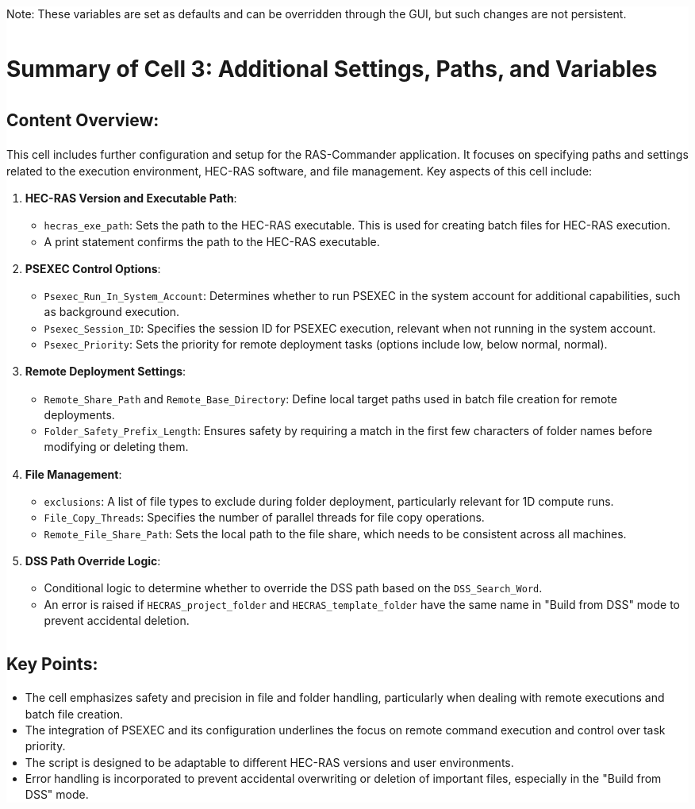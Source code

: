 Note: These variables are set as defaults and can be overridden through the GUI, but such changes are not persistent.


# Summary of Cell 3: Additional Settings, Paths, and Variables

## Content Overview:
This cell includes further configuration and setup for the RAS-Commander application. It focuses on specifying paths and settings related to the execution environment, HEC-RAS software, and file management. Key aspects of this cell include:

1. **HEC-RAS Version and Executable Path**:
   - `hecras_exe_path`: Sets the path to the HEC-RAS executable. This is used for creating batch files for HEC-RAS execution.
   - A print statement confirms the path to the HEC-RAS executable.

2. **PSEXEC Control Options**:
   - `Psexec_Run_In_System_Account`: Determines whether to run PSEXEC in the system account for additional capabilities, such as background execution.
   - `Psexec_Session_ID`: Specifies the session ID for PSEXEC execution, relevant when not running in the system account.
   - `Psexec_Priority`: Sets the priority for remote deployment tasks (options include low, below normal, normal).

3. **Remote Deployment Settings**:
   - `Remote_Share_Path` and `Remote_Base_Directory`: Define local target paths used in batch file creation for remote deployments.
   - `Folder_Safety_Prefix_Length`: Ensures safety by requiring a match in the first few characters of folder names before modifying or deleting them.

4. **File Management**:
   - `exclusions`: A list of file types to exclude during folder deployment, particularly relevant for 1D compute runs.
   - `File_Copy_Threads`: Specifies the number of parallel threads for file copy operations.
   - `Remote_File_Share_Path`: Sets the local path to the file share, which needs to be consistent across all machines.

5. **DSS Path Override Logic**:
   - Conditional logic to determine whether to override the DSS path based on the `DSS_Search_Word`.
   - An error is raised if `HECRAS_project_folder` and `HECRAS_template_folder` have the same name in "Build from DSS" mode to prevent accidental deletion.

## Key Points:
- The cell emphasizes safety and precision in file and folder handling, particularly when dealing with remote executions and batch file creation.
- The integration of PSEXEC and its configuration underlines the focus on remote command execution and control over task priority.
- The script is designed to be adaptable to different HEC-RAS versions and user environments.
- Error handling is incorporated to prevent accidental overwriting or deletion of important files, especially in the "Build from DSS" mode.
